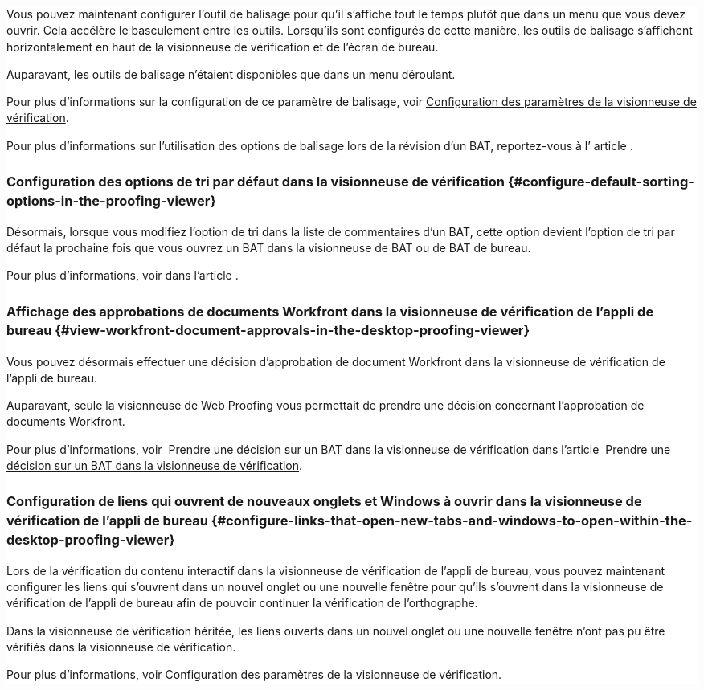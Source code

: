Vous pouvez maintenant configurer l’outil de balisage pour qu’il s’affiche tout le temps plutôt que dans un menu que vous devez ouvrir. Cela accélère le basculement entre les outils. Lorsqu’ils sont configurés de cette manière, les outils de balisage s’affichent horizontalement en haut de la visionneuse de vérification et de l’écran de bureau.

Auparavant, les outils de balisage n’étaient disponibles que dans un menu déroulant.

Pour plus d’informations sur la configuration de ce paramètre de balisage, voir [Configuration des paramètres de la visionneuse de vérification](../../../../review-and-approve-work/proofing/reviewing-proofs-within-workfront/configure-proofing-viewer-settings.md).

Pour plus d’informations sur l’utilisation des options de balisage lors de la révision d’un BAT, reportez-vous à l’ article .

### Configuration des options de tri par défaut dans la visionneuse de vérification {#configure-default-sorting-options-in-the-proofing-viewer}

Désormais, lorsque vous modifiez l’option de tri dans la liste de commentaires d’un BAT, cette option devient l’option de tri par défaut la prochaine fois que vous ouvrez un BAT dans la visionneuse de BAT ou de BAT de bureau. 

Pour plus d’informations, voir dans l’article .

### Affichage des approbations de documents Workfront dans la visionneuse de vérification de l’appli de bureau {#view-workfront-document-approvals-in-the-desktop-proofing-viewer}

Vous pouvez désormais effectuer une décision d’approbation de document Workfront dans la visionneuse de vérification de l’appli de bureau.

Auparavant, seule la visionneuse de Web Proofing vous permettait de prendre une décision concernant l’approbation de documents Workfront. 

Pour plus d’informations, voir  [Prendre une décision sur un BAT dans la visionneuse de vérification](../../../../review-and-approve-work/proofing/reviewing-proofs-within-workfront/make-a-decision-on-a-proof/make-decisions-on-proof.md) dans l’article  [Prendre une décision sur un BAT dans la visionneuse de vérification](../../../../review-and-approve-work/proofing/reviewing-proofs-within-workfront/make-a-decision-on-a-proof/make-decisions-on-proof.md).

### Configuration de liens qui ouvrent de nouveaux onglets et Windows à ouvrir dans la visionneuse de vérification de l’appli de bureau {#configure-links-that-open-new-tabs-and-windows-to-open-within-the-desktop-proofing-viewer}

Lors de la vérification du contenu interactif dans la visionneuse de vérification de l’appli de bureau, vous pouvez maintenant configurer les liens qui s’ouvrent dans un nouvel onglet ou une nouvelle fenêtre pour qu’ils s’ouvrent dans la visionneuse de vérification de l’appli de bureau afin de pouvoir continuer la vérification de l’orthographe.

Dans la visionneuse de vérification héritée, les liens ouverts dans un nouvel onglet ou une nouvelle fenêtre n’ont pas pu être vérifiés dans la visionneuse de vérification.

Pour plus d’informations, voir [Configuration des paramètres de la visionneuse de vérification](../../../../review-and-approve-work/proofing/reviewing-proofs-within-workfront/configure-proofing-viewer-settings.md).
